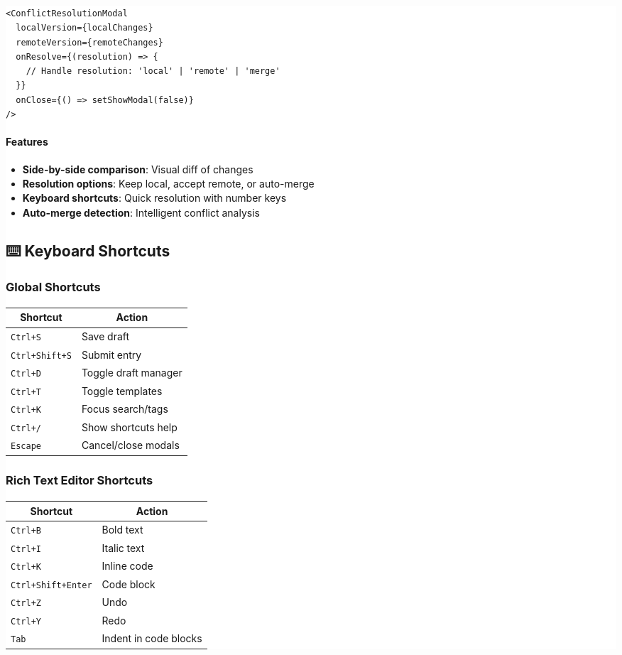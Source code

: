 ```tsx
<ConflictResolutionModal
  localVersion={localChanges}
  remoteVersion={remoteChanges}
  onResolve={(resolution) => {
    // Handle resolution: 'local' | 'remote' | 'merge'
  }}
  onClose={() => setShowModal(false)}
/>
```

#### Features

- **Side-by-side comparison**: Visual diff of changes
- **Resolution options**: Keep local, accept remote, or auto-merge
- **Keyboard shortcuts**: Quick resolution with number keys
- **Auto-merge detection**: Intelligent conflict analysis

## ⌨️ Keyboard Shortcuts

### Global Shortcuts

| Shortcut | Action |
|----------|--------|
| `Ctrl+S` | Save draft |
| `Ctrl+Shift+S` | Submit entry |
| `Ctrl+D` | Toggle draft manager |
| `Ctrl+T` | Toggle templates |
| `Ctrl+K` | Focus search/tags |
| `Ctrl+/` | Show shortcuts help |
| `Escape` | Cancel/close modals |

### Rich Text Editor Shortcuts

| Shortcut | Action |
|----------|--------|
| `Ctrl+B` | Bold text |
| `Ctrl+I` | Italic text |
| `Ctrl+K` | Inline code |
| `Ctrl+Shift+Enter` | Code block |
| `Ctrl+Z` | Undo |
| `Ctrl+Y` | Redo |
| `Tab` | Indent in code blocks |
